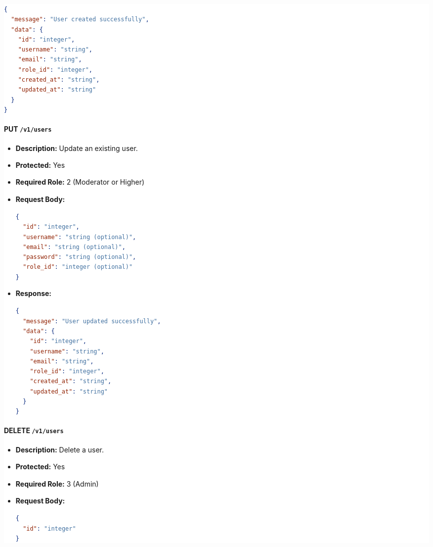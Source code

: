   ```json
  {
    "message": "User created successfully",
    "data": {
      "id": "integer",
      "username": "string",
      "email": "string",
      "role_id": "integer",
      "created_at": "string",
      "updated_at": "string"
    }
  }
  ```

#### PUT `/v1/users`

- **Description:** Update an existing user.
- **Protected:** Yes
- **Required Role:** 2 (Moderator or Higher)
- **Request Body:**

  ```json
  {
    "id": "integer",
    "username": "string (optional)",
    "email": "string (optional)",
    "password": "string (optional)",
    "role_id": "integer (optional)"
  }
  ```

- **Response:**

  ```json
  {
    "message": "User updated successfully",
    "data": {
      "id": "integer",
      "username": "string",
      "email": "string",
      "role_id": "integer",
      "created_at": "string",
      "updated_at": "string"
    }
  }
  ```

#### DELETE `/v1/users`

- **Description:** Delete a user.
- **Protected:** Yes
- **Required Role:** 3 (Admin)
- **Request Body:**

  ```json
  {
    "id": "integer"
  }
  ```
